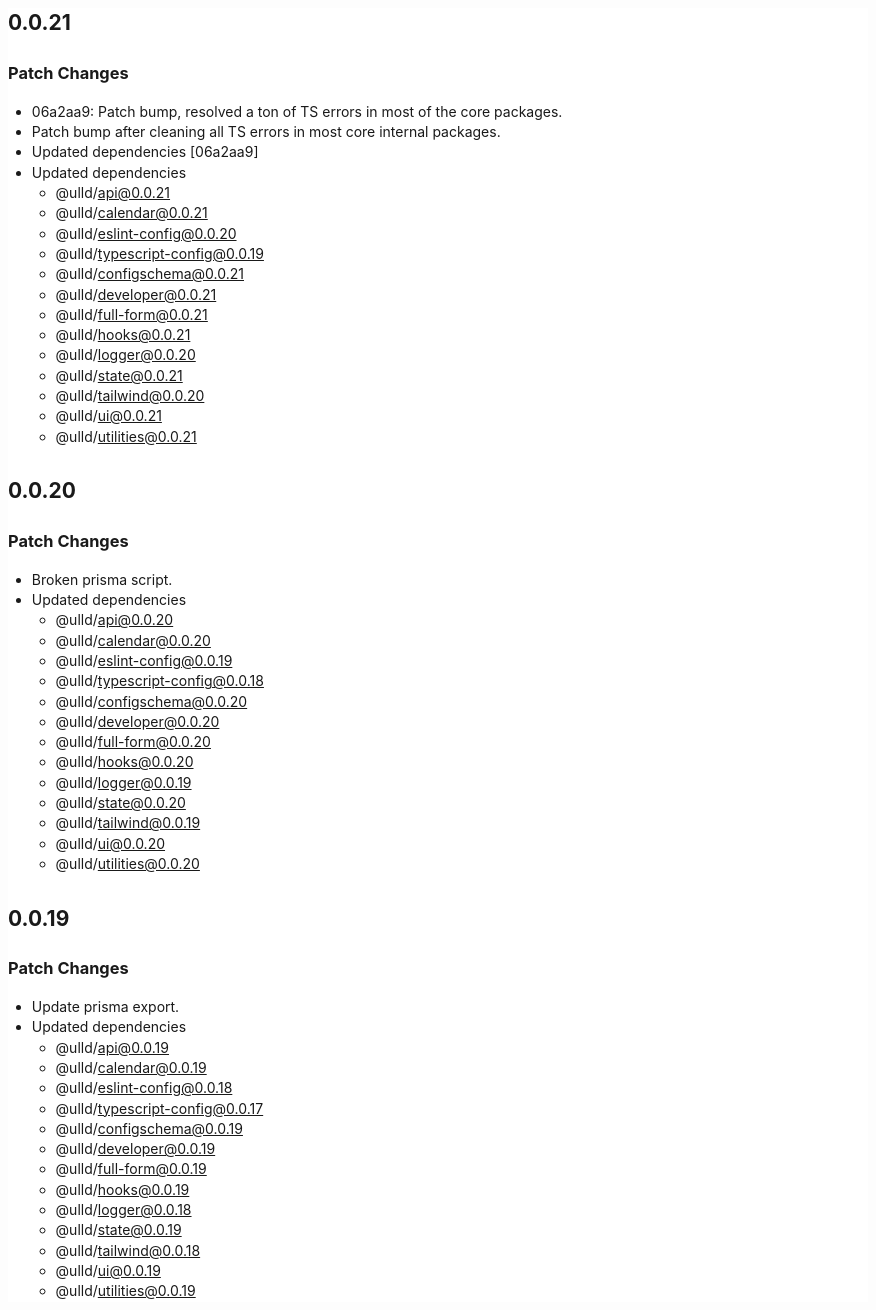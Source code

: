 ## 0.0.21

### Patch Changes

- 06a2aa9: Patch bump, resolved a ton of TS errors in most of the core packages.
- Patch bump after cleaning all TS errors in most core internal packages.
- Updated dependencies [06a2aa9]
- Updated dependencies
  - @ulld/api@0.0.21
  - @ulld/calendar@0.0.21
  - @ulld/eslint-config@0.0.20
  - @ulld/typescript-config@0.0.19
  - @ulld/configschema@0.0.21
  - @ulld/developer@0.0.21
  - @ulld/full-form@0.0.21
  - @ulld/hooks@0.0.21
  - @ulld/logger@0.0.20
  - @ulld/state@0.0.21
  - @ulld/tailwind@0.0.20
  - @ulld/ui@0.0.21
  - @ulld/utilities@0.0.21

## 0.0.20

### Patch Changes

- Broken prisma script.
- Updated dependencies
  - @ulld/api@0.0.20
  - @ulld/calendar@0.0.20
  - @ulld/eslint-config@0.0.19
  - @ulld/typescript-config@0.0.18
  - @ulld/configschema@0.0.20
  - @ulld/developer@0.0.20
  - @ulld/full-form@0.0.20
  - @ulld/hooks@0.0.20
  - @ulld/logger@0.0.19
  - @ulld/state@0.0.20
  - @ulld/tailwind@0.0.19
  - @ulld/ui@0.0.20
  - @ulld/utilities@0.0.20

## 0.0.19

### Patch Changes

- Update prisma export.
- Updated dependencies
  - @ulld/api@0.0.19
  - @ulld/calendar@0.0.19
  - @ulld/eslint-config@0.0.18
  - @ulld/typescript-config@0.0.17
  - @ulld/configschema@0.0.19
  - @ulld/developer@0.0.19
  - @ulld/full-form@0.0.19
  - @ulld/hooks@0.0.19
  - @ulld/logger@0.0.18
  - @ulld/state@0.0.19
  - @ulld/tailwind@0.0.18
  - @ulld/ui@0.0.19
  - @ulld/utilities@0.0.19
